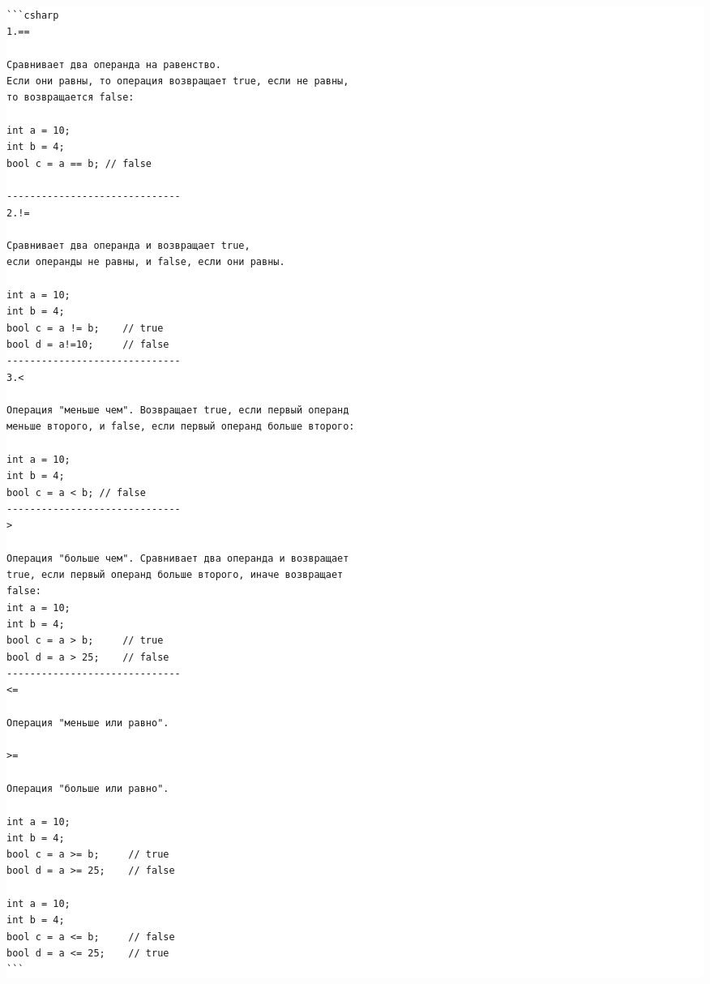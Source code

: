     ```csharp
    1.==
    
    Сравнивает два операнда на равенство. 
    Если они равны, то операция возвращает true, если не равны, 
    то возвращается false:
    
    int a = 10;
    int b = 4;
    bool c = a == b; // false
    
    ------------------------------
    2.!=
    
    Сравнивает два операнда и возвращает true, 
    если операнды не равны, и false, если они равны.
    
    int a = 10;
    int b = 4;
    bool c = a != b;    // true
    bool d = a!=10;     // false
    ------------------------------
    3.<
    
    Операция "меньше чем". Возвращает true, если первый операнд 
    меньше второго, и false, если первый операнд больше второго:
    
    int a = 10;
    int b = 4;
    bool c = a < b; // false
    ------------------------------
    >
    
    Операция "больше чем". Сравнивает два операнда и возвращает
    true, если первый операнд больше второго, иначе возвращает
    false:
    int a = 10;
    int b = 4;
    bool c = a > b;     // true
    bool d = a > 25;    // false
    ------------------------------
    <=
    
    Операция "меньше или равно".
    
    >=
    
    Операция "больше или равно".
    
    int a = 10;
    int b = 4;
    bool c = a >= b;     // true
    bool d = a >= 25;    // false
    
    int a = 10;
    int b = 4;
    bool c = a <= b;     // false
    bool d = a <= 25;    // true
    ```
    